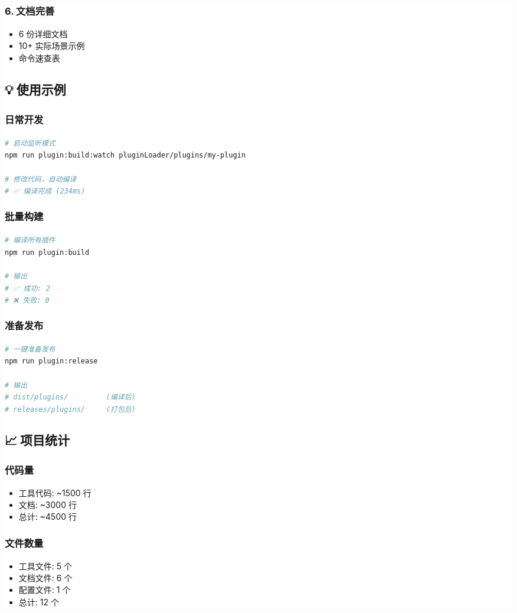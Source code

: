 ### 6. 文档完善
- 6 份详细文档
- 10+ 实际场景示例
- 命令速查表

## 💡 使用示例

### 日常开发
```bash
# 启动监听模式
npm run plugin:build:watch pluginLoader/plugins/my-plugin

# 修改代码，自动编译
# ✅ 编译完成 (234ms)
```

### 批量构建
```bash
# 编译所有插件
npm run plugin:build

# 输出
# ✅ 成功: 2
# ❌ 失败: 0
```

### 准备发布
```bash
# 一键准备发布
npm run plugin:release

# 输出
# dist/plugins/         (编译后)
# releases/plugins/     (打包后)
```

## 📈 项目统计

### 代码量
- 工具代码: ~1500 行
- 文档: ~3000 行
- 总计: ~4500 行

### 文件数量
- 工具文件: 5 个
- 文档文件: 6 个
- 配置文件: 1 个
- 总计: 12 个
